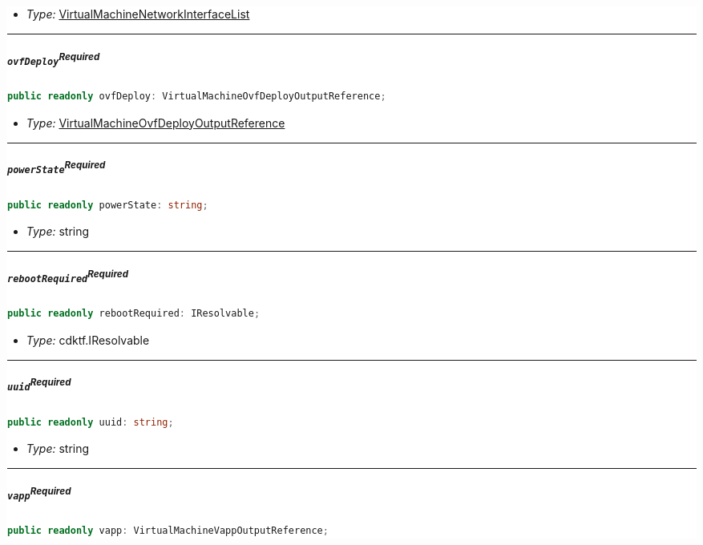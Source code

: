 - *Type:* <a href="#@cdktf/provider-vsphere.virtualMachine.VirtualMachineNetworkInterfaceList">VirtualMachineNetworkInterfaceList</a>

---

##### `ovfDeploy`<sup>Required</sup> <a name="ovfDeploy" id="@cdktf/provider-vsphere.virtualMachine.VirtualMachine.property.ovfDeploy"></a>

```typescript
public readonly ovfDeploy: VirtualMachineOvfDeployOutputReference;
```

- *Type:* <a href="#@cdktf/provider-vsphere.virtualMachine.VirtualMachineOvfDeployOutputReference">VirtualMachineOvfDeployOutputReference</a>

---

##### `powerState`<sup>Required</sup> <a name="powerState" id="@cdktf/provider-vsphere.virtualMachine.VirtualMachine.property.powerState"></a>

```typescript
public readonly powerState: string;
```

- *Type:* string

---

##### `rebootRequired`<sup>Required</sup> <a name="rebootRequired" id="@cdktf/provider-vsphere.virtualMachine.VirtualMachine.property.rebootRequired"></a>

```typescript
public readonly rebootRequired: IResolvable;
```

- *Type:* cdktf.IResolvable

---

##### `uuid`<sup>Required</sup> <a name="uuid" id="@cdktf/provider-vsphere.virtualMachine.VirtualMachine.property.uuid"></a>

```typescript
public readonly uuid: string;
```

- *Type:* string

---

##### `vapp`<sup>Required</sup> <a name="vapp" id="@cdktf/provider-vsphere.virtualMachine.VirtualMachine.property.vapp"></a>

```typescript
public readonly vapp: VirtualMachineVappOutputReference;
```
